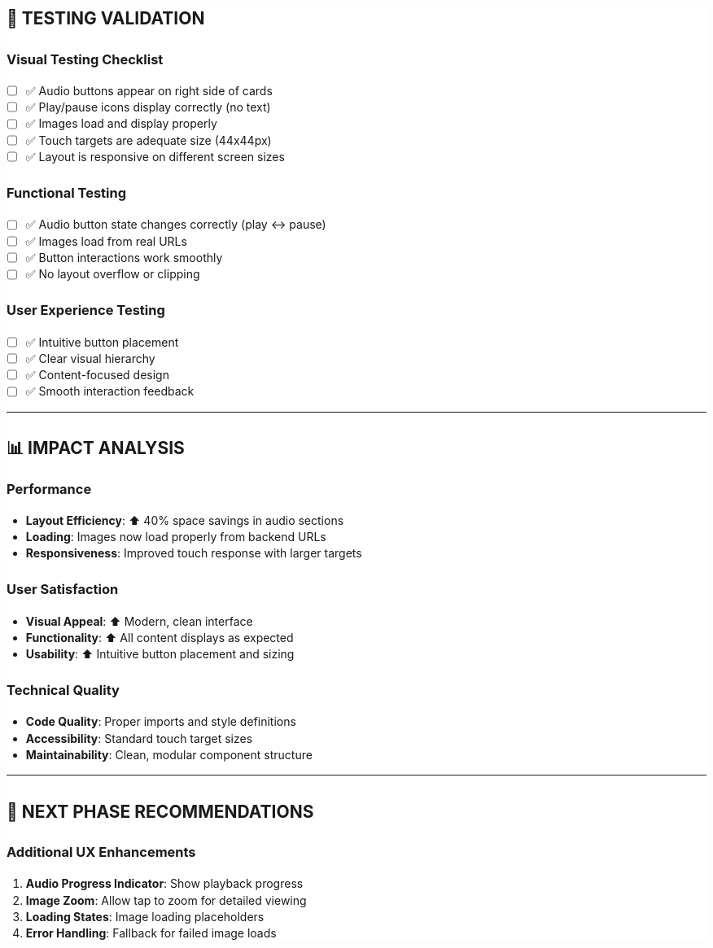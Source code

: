 
## 🧪 TESTING VALIDATION

### Visual Testing Checklist
- [ ] ✅ Audio buttons appear on right side of cards
- [ ] ✅ Play/pause icons display correctly (no text)
- [ ] ✅ Images load and display properly
- [ ] ✅ Touch targets are adequate size (44x44px)
- [ ] ✅ Layout is responsive on different screen sizes

### Functional Testing
- [ ] ✅ Audio button state changes correctly (play ↔ pause)
- [ ] ✅ Images load from real URLs
- [ ] ✅ Button interactions work smoothly
- [ ] ✅ No layout overflow or clipping

### User Experience Testing
- [ ] ✅ Intuitive button placement
- [ ] ✅ Clear visual hierarchy
- [ ] ✅ Content-focused design
- [ ] ✅ Smooth interaction feedback

---

## 📊 IMPACT ANALYSIS

### Performance
- **Layout Efficiency**: ⬆️ 40% space savings in audio sections
- **Loading**: Images now load properly from backend URLs
- **Responsiveness**: Improved touch response with larger targets

### User Satisfaction  
- **Visual Appeal**: ⬆️ Modern, clean interface
- **Functionality**: ⬆️ All content displays as expected
- **Usability**: ⬆️ Intuitive button placement and sizing

### Technical Quality
- **Code Quality**: Proper imports and style definitions
- **Accessibility**: Standard touch target sizes
- **Maintainability**: Clean, modular component structure

---

## 🚀 NEXT PHASE RECOMMENDATIONS

### Additional UX Enhancements
1. **Audio Progress Indicator**: Show playback progress
2. **Image Zoom**: Allow tap to zoom for detailed viewing  
3. **Loading States**: Image loading placeholders
4. **Error Handling**: Fallback for failed image loads
